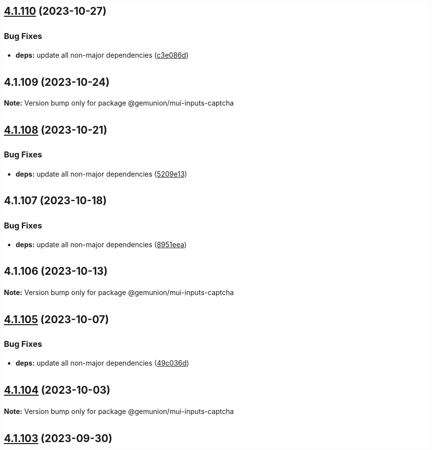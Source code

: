 ## [4.1.110](https://github.com/ethberry/mui-packages/compare/@gemunion/mui-inputs-captcha@4.1.109...@gemunion/mui-inputs-captcha@4.1.110) (2023-10-27)

### Bug Fixes

- **deps:** update all non-major dependencies ([c3e086d](https://github.com/ethberry/mui-packages/commit/c3e086d196865e4be2871044110c1320204fde2f))

## 4.1.109 (2023-10-24)

**Note:** Version bump only for package @gemunion/mui-inputs-captcha

## [4.1.108](https://github.com/ethberry/mui-packages/compare/@gemunion/mui-inputs-captcha@4.1.107...@gemunion/mui-inputs-captcha@4.1.108) (2023-10-21)

### Bug Fixes

- **deps:** update all non-major dependencies ([5209e13](https://github.com/ethberry/mui-packages/commit/5209e13275ed67bdc3c1a369220d6eda52cb0dd8))

## 4.1.107 (2023-10-18)

### Bug Fixes

- **deps:** update all non-major dependencies ([8951eea](https://github.com/ethberry/mui-packages/commit/8951eea0fdb910830b26b1e3496bf6410eaf8888))

## 4.1.106 (2023-10-13)

**Note:** Version bump only for package @gemunion/mui-inputs-captcha

## [4.1.105](https://github.com/ethberry/mui-packages/compare/@gemunion/mui-inputs-captcha@4.1.104...@gemunion/mui-inputs-captcha@4.1.105) (2023-10-07)

### Bug Fixes

- **deps:** update all non-major dependencies ([49c036d](https://github.com/ethberry/mui-packages/commit/49c036dbae4271d25bbee0a8e6a562b87f88be68))

## [4.1.104](https://github.com/ethberry/mui-packages/compare/@gemunion/mui-inputs-captcha@4.1.103...@gemunion/mui-inputs-captcha@4.1.104) (2023-10-03)

**Note:** Version bump only for package @gemunion/mui-inputs-captcha

## [4.1.103](https://github.com/ethberry/mui-packages/compare/@gemunion/mui-inputs-captcha@4.1.102...@gemunion/mui-inputs-captcha@4.1.103) (2023-09-30)
